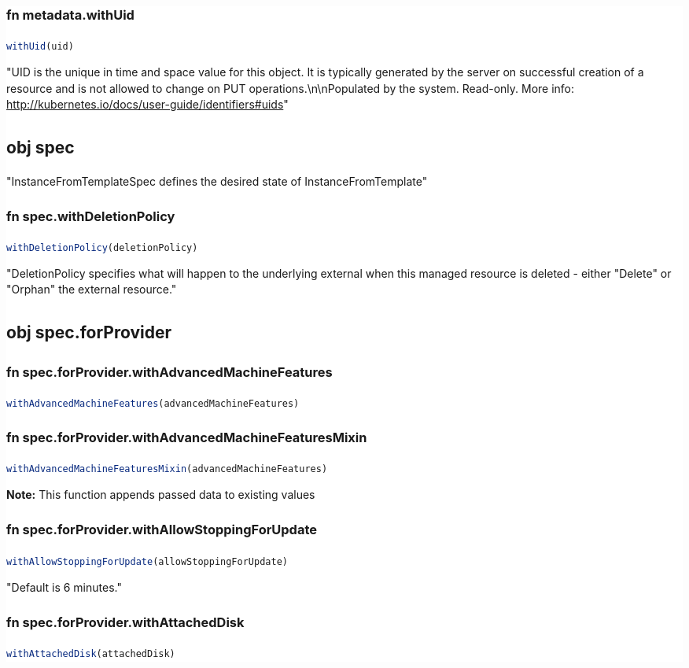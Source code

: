 ### fn metadata.withUid

```ts
withUid(uid)
```

"UID is the unique in time and space value for this object. It is typically generated by the server on successful creation of a resource and is not allowed to change on PUT operations.\n\nPopulated by the system. Read-only. More info: http://kubernetes.io/docs/user-guide/identifiers#uids"

## obj spec

"InstanceFromTemplateSpec defines the desired state of InstanceFromTemplate"

### fn spec.withDeletionPolicy

```ts
withDeletionPolicy(deletionPolicy)
```

"DeletionPolicy specifies what will happen to the underlying external when this managed resource is deleted - either \"Delete\" or \"Orphan\" the external resource."

## obj spec.forProvider



### fn spec.forProvider.withAdvancedMachineFeatures

```ts
withAdvancedMachineFeatures(advancedMachineFeatures)
```



### fn spec.forProvider.withAdvancedMachineFeaturesMixin

```ts
withAdvancedMachineFeaturesMixin(advancedMachineFeatures)
```



**Note:** This function appends passed data to existing values

### fn spec.forProvider.withAllowStoppingForUpdate

```ts
withAllowStoppingForUpdate(allowStoppingForUpdate)
```

"Default is 6 minutes."

### fn spec.forProvider.withAttachedDisk

```ts
withAttachedDisk(attachedDisk)
```
